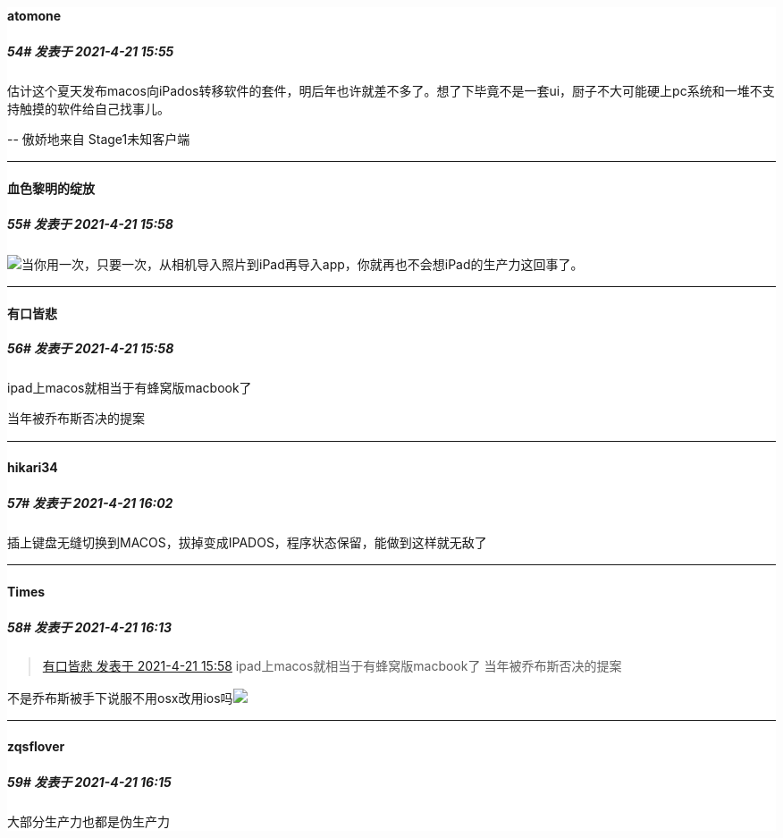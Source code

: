 ####  atomone  
##### 54#       发表于 2021-4-21 15:55


估计这个夏天发布macos向iPados转移软件的套件，明后年也许就差不多了。想了下毕竟不是一套ui，厨子不大可能硬上pc系统和一堆不支持触摸的软件给自己找事儿。

 -- 傲娇地来自 Stage1未知客户端


-----

####  血色黎明的绽放  
##### 55#       发表于 2021-4-21 15:58


<img src="https://static.saraba1st.com/image/smiley/face2017/047.png" referrerpolicy="no-referrer">当你用一次，只要一次，从相机导入照片到iPad再导入app，你就再也不会想iPad的生产力这回事了。


-----

####  有口皆悲  
##### 56#       发表于 2021-4-21 15:58


ipad上macos就相当于有蜂窝版macbook了

当年被乔布斯否决的提案


-----

####  hikari34  
##### 57#       发表于 2021-4-21 16:02


插上键盘无缝切换到MACOS，拔掉变成IPADOS，程序状态保留，能做到这样就无敌了


-----

####  Times  
##### 58#       发表于 2021-4-21 16:13


<blockquote><a href="httphttps://bbs.saraba1st.com/2b/forum.php?mod=redirect&amp;goto=findpost&amp;pid=51012691&amp;ptid=2000142" target="_blank">有口皆悲 发表于 2021-4-21 15:58</a>
 ipad上macos就相当于有蜂窝版macbook了 当年被乔布斯否决的提案</blockquote>
不是乔布斯被手下说服不用osx改用ios吗<img src="https://static.saraba1st.com/image/smiley/face2017/068.png" referrerpolicy="no-referrer">


-----

####  zqsflover  
##### 59#       发表于 2021-4-21 16:15


大部分生产力也都是伪生产力
